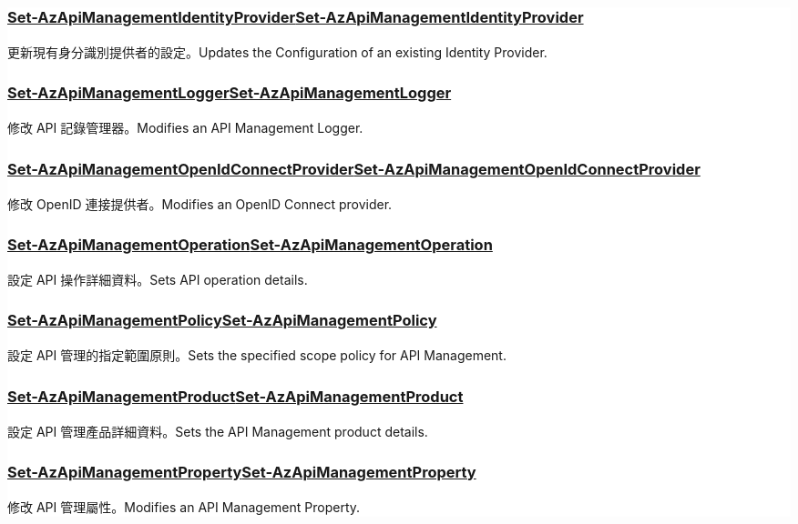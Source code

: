 ### [<span data-ttu-id="f2ff8-282">Set-AzApiManagementIdentityProvider</span><span class="sxs-lookup"><span data-stu-id="f2ff8-282">Set-AzApiManagementIdentityProvider</span></span>](Set-AzApiManagementIdentityProvider.md)
<span data-ttu-id="f2ff8-283">更新現有身分識別提供者的設定。</span><span class="sxs-lookup"><span data-stu-id="f2ff8-283">Updates the Configuration of an existing Identity Provider.</span></span>

### [<span data-ttu-id="f2ff8-284">Set-AzApiManagementLogger</span><span class="sxs-lookup"><span data-stu-id="f2ff8-284">Set-AzApiManagementLogger</span></span>](Set-AzApiManagementLogger.md)
<span data-ttu-id="f2ff8-285">修改 API 記錄管理器。</span><span class="sxs-lookup"><span data-stu-id="f2ff8-285">Modifies an API Management Logger.</span></span>

### [<span data-ttu-id="f2ff8-286">Set-AzApiManagementOpenIdConnectProvider</span><span class="sxs-lookup"><span data-stu-id="f2ff8-286">Set-AzApiManagementOpenIdConnectProvider</span></span>](Set-AzApiManagementOpenIdConnectProvider.md)
<span data-ttu-id="f2ff8-287">修改 OpenID 連接提供者。</span><span class="sxs-lookup"><span data-stu-id="f2ff8-287">Modifies an OpenID Connect provider.</span></span>

### [<span data-ttu-id="f2ff8-288">Set-AzApiManagementOperation</span><span class="sxs-lookup"><span data-stu-id="f2ff8-288">Set-AzApiManagementOperation</span></span>](Set-AzApiManagementOperation.md)
<span data-ttu-id="f2ff8-289">設定 API 操作詳細資料。</span><span class="sxs-lookup"><span data-stu-id="f2ff8-289">Sets API operation details.</span></span>

### [<span data-ttu-id="f2ff8-290">Set-AzApiManagementPolicy</span><span class="sxs-lookup"><span data-stu-id="f2ff8-290">Set-AzApiManagementPolicy</span></span>](Set-AzApiManagementPolicy.md)
<span data-ttu-id="f2ff8-291">設定 API 管理的指定範圍原則。</span><span class="sxs-lookup"><span data-stu-id="f2ff8-291">Sets the specified scope policy for API Management.</span></span>

### [<span data-ttu-id="f2ff8-292">Set-AzApiManagementProduct</span><span class="sxs-lookup"><span data-stu-id="f2ff8-292">Set-AzApiManagementProduct</span></span>](Set-AzApiManagementProduct.md)
<span data-ttu-id="f2ff8-293">設定 API 管理產品詳細資料。</span><span class="sxs-lookup"><span data-stu-id="f2ff8-293">Sets the API Management product details.</span></span>

### [<span data-ttu-id="f2ff8-294">Set-AzApiManagementProperty</span><span class="sxs-lookup"><span data-stu-id="f2ff8-294">Set-AzApiManagementProperty</span></span>](Set-AzApiManagementProperty.md)
<span data-ttu-id="f2ff8-295">修改 API 管理屬性。</span><span class="sxs-lookup"><span data-stu-id="f2ff8-295">Modifies an API Management Property.</span></span>
